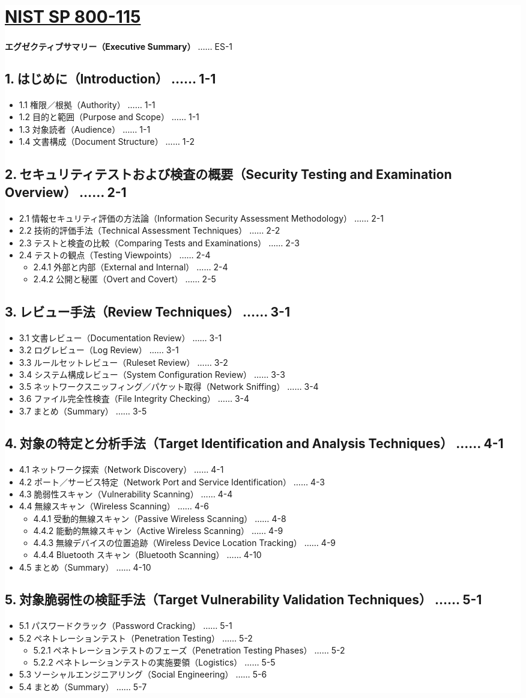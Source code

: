 # [NIST SP 800-115](https://nvlpubs.nist.gov/nistpubs/Legacy/SP/nistspecialpublication800-115.pdf)

**エグゼクティブサマリー（Executive Summary）** …… ES-1

## 1. はじめに（Introduction） …… 1-1
- 1.1 権限／根拠（Authority） …… 1-1  
- 1.2 目的と範囲（Purpose and Scope） …… 1-1  
- 1.3 対象読者（Audience） …… 1-1  
- 1.4 文書構成（Document Structure） …… 1-2  

## 2. セキュリティテストおよび検査の概要（Security Testing and Examination Overview） …… 2-1
- 2.1 情報セキュリティ評価の方法論（Information Security Assessment Methodology） …… 2-1  
- 2.2 技術的評価手法（Technical Assessment Techniques） …… 2-2  
- 2.3 テストと検査の比較（Comparing Tests and Examinations） …… 2-3  
- 2.4 テストの観点（Testing Viewpoints） …… 2-4  
  - 2.4.1 外部と内部（External and Internal） …… 2-4  
  - 2.4.2 公開と秘匿（Overt and Covert） …… 2-5  

## 3. レビュー手法（Review Techniques） …… 3-1
- 3.1 文書レビュー（Documentation Review） …… 3-1  
- 3.2 ログレビュー（Log Review） …… 3-1  
- 3.3 ルールセットレビュー（Ruleset Review） …… 3-2  
- 3.4 システム構成レビュー（System Configuration Review） …… 3-3  
- 3.5 ネットワークスニッフィング／パケット取得（Network Sniffing） …… 3-4  
- 3.6 ファイル完全性検査（File Integrity Checking） …… 3-4  
- 3.7 まとめ（Summary） …… 3-5  

## 4. 対象の特定と分析手法（Target Identification and Analysis Techniques） …… 4-1
- 4.1 ネットワーク探索（Network Discovery） …… 4-1  
- 4.2 ポート／サービス特定（Network Port and Service Identification） …… 4-3  
- 4.3 脆弱性スキャン（Vulnerability Scanning） …… 4-4  
- 4.4 無線スキャン（Wireless Scanning） …… 4-6  
  - 4.4.1 受動的無線スキャン（Passive Wireless Scanning） …… 4-8  
  - 4.4.2 能動的無線スキャン（Active Wireless Scanning） …… 4-9  
  - 4.4.3 無線デバイスの位置追跡（Wireless Device Location Tracking） …… 4-9  
  - 4.4.4 Bluetooth スキャン（Bluetooth Scanning） …… 4-10  
- 4.5 まとめ（Summary） …… 4-10  

## 5. 対象脆弱性の検証手法（Target Vulnerability Validation Techniques） …… 5-1
- 5.1 パスワードクラック（Password Cracking） …… 5-1  
- 5.2 ペネトレーションテスト（Penetration Testing） …… 5-2  
  - 5.2.1 ペネトレーションテストのフェーズ（Penetration Testing Phases） …… 5-2  
  - 5.2.2 ペネトレーションテストの実施要領（Logistics） …… 5-5  
- 5.3 ソーシャルエンジニアリング（Social Engineering） …… 5-6  
- 5.4 まとめ（Summary） …… 5-7  
